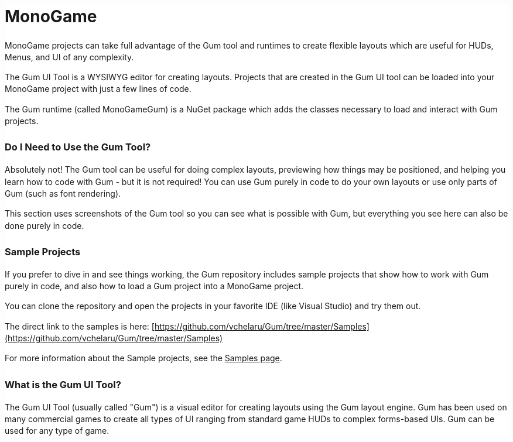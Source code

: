 # MonoGame

MonoGame projects can take full advantage of the Gum tool and runtimes to create flexible layouts which are useful for HUDs, Menus, and UI of any complexity.

The Gum UI Tool is a WYSIWYG editor for creating layouts. Projects that are created in the Gum UI tool can be loaded into your MonoGame project with just a few lines of code.

The Gum runtime (called MonoGameGum) is a NuGet package which adds the classes necessary to load and interact with Gum projects.&#x20;

### Do I Need to Use the Gum Tool?

Absolutely not! The Gum tool can be useful for doing complex layouts, previewing how things may be positioned, and helping you learn how to code with Gum - but it is not required! You can use Gum purely in code to do your own layouts or use only parts of Gum (such as font rendering).

This section uses screenshots of the Gum tool so you can see what is possible with Gum, but everything you see here can also be done purely in code.

### Sample Projects

If you prefer to dive in and see things working, the Gum repository includes sample projects that show how to work with Gum purely in code, and also how to load a Gum project into a MonoGame project.

You can clone the repository and open the projects in your favorite IDE (like Visual Studio) and try them out.&#x20;

The direct link to the samples is here: [https://github.com/vchelaru/Gum/tree/master/Samples](https://github.com/vchelaru/Gum/tree/master/Samples)

For more information about the Sample projects, see the [Samples page](samples/).

### What is the Gum UI Tool?

The Gum UI Tool (usually called "Gum") is a visual editor for creating layouts using the Gum layout engine. Gum has been used on many commercial games to create all types of UI ranging from standard game HUDs to complex forms-based UIs. Gum can be used for any type of game.
